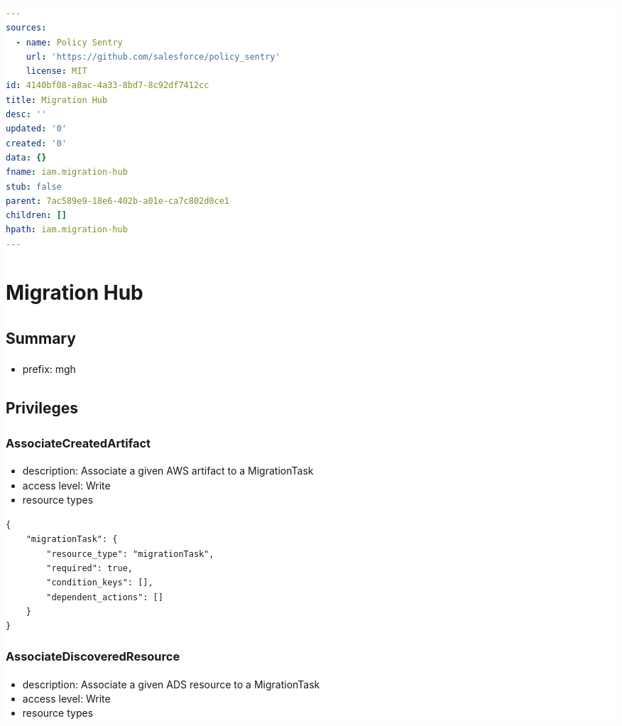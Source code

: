 ```yaml
---
sources:
  - name: Policy Sentry
    url: 'https://github.com/salesforce/policy_sentry'
    license: MIT
id: 4140bf08-a8ac-4a33-8bd7-8c92df7412cc
title: Migration Hub
desc: ''
updated: '0'
created: '0'
data: {}
fname: iam.migration-hub
stub: false
parent: 7ac589e9-18e6-402b-a01e-ca7c802d0ce1
children: []
hpath: iam.migration-hub
---
```

# Migration Hub

## Summary

- prefix: mgh

## Privileges

### AssociateCreatedArtifact

- description: Associate a given AWS artifact to a MigrationTask
- access level: Write
- resource types

```
{
    "migrationTask": {
        "resource_type": "migrationTask",
        "required": true,
        "condition_keys": [],
        "dependent_actions": []
    }
}
```

### AssociateDiscoveredResource

- description: Associate a given ADS resource to a MigrationTask
- access level: Write
- resource types

